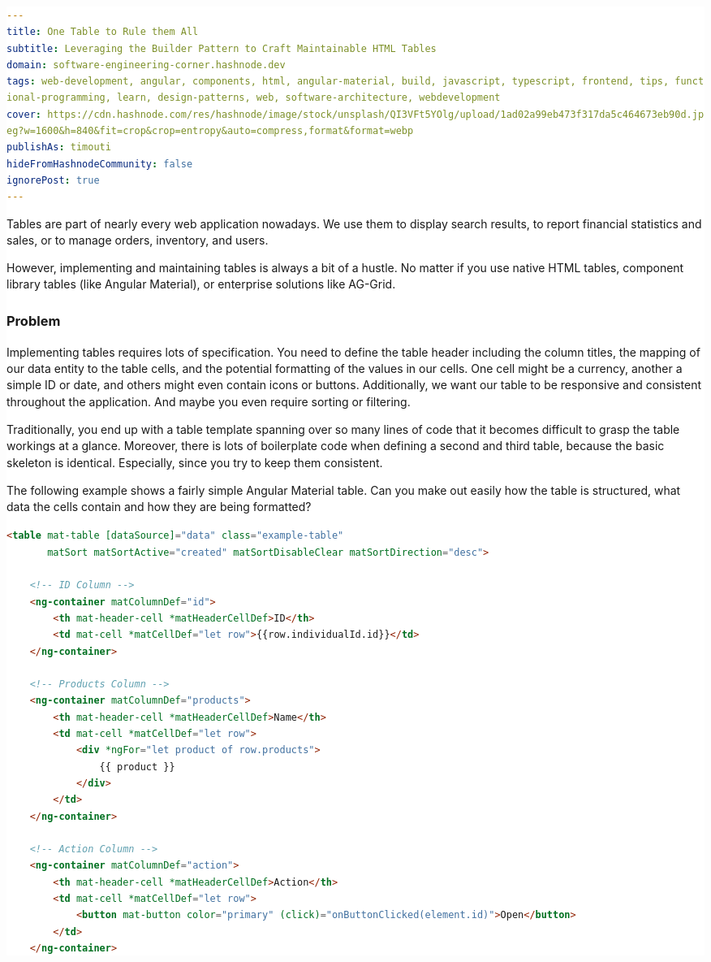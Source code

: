 ```yaml
---
title: One Table to Rule them All
subtitle: Leveraging the Builder Pattern to Craft Maintainable HTML Tables
domain: software-engineering-corner.hashnode.dev
tags: web-development, angular, components, html, angular-material, build, javascript, typescript, frontend, tips, functional-programming, learn, design-patterns, web, software-architecture, webdevelopment
cover: https://cdn.hashnode.com/res/hashnode/image/stock/unsplash/QI3VFt5YOlg/upload/1ad02a99eb473f317da5c464673eb90d.jpeg?w=1600&h=840&fit=crop&crop=entropy&auto=compress,format&format=webp
publishAs: timouti
hideFromHashnodeCommunity: false
ignorePost: true
---
```

Tables are part of nearly every web application nowadays. We use them to display search results, to report financial statistics and sales, or to manage orders, inventory, and users.

However, implementing and maintaining tables is always a bit of a hustle. No matter if you use native HTML tables, component library tables (like Angular Material), or enterprise solutions like AG-Grid.

### Problem

Implementing tables requires lots of specification. You need to define the table header including the column titles, the mapping of our data entity to the table cells, and the potential formatting of the values in our cells. One cell might be a currency, another a simple ID or date, and others might even contain icons or buttons. Additionally, we want our table to be responsive and consistent throughout the application. And maybe you even require sorting or filtering.

Traditionally, you end up with a table template spanning over so many lines of code that it becomes difficult to grasp the table workings at a glance. Moreover, there is lots of boilerplate code when defining a second and third table, because the basic skeleton is identical. Especially, since you try to keep them consistent.

The following example shows a fairly simple Angular Material table. Can you make out easily how the table is structured, what data the cells contain and how they are being formatted?

```html
<table mat-table [dataSource]="data" class="example-table"
       matSort matSortActive="created" matSortDisableClear matSortDirection="desc">

    <!-- ID Column -->
    <ng-container matColumnDef="id">
        <th mat-header-cell *matHeaderCellDef>ID</th>
        <td mat-cell *matCellDef="let row">{{row.individualId.id}}</td>
    </ng-container>

    <!-- Products Column -->
    <ng-container matColumnDef="products">
        <th mat-header-cell *matHeaderCellDef>Name</th>
        <td mat-cell *matCellDef="let row">
            <div *ngFor="let product of row.products">
                {{ product }}
            </div>
        </td>
    </ng-container>

    <!-- Action Column -->
    <ng-container matColumnDef="action">
        <th mat-header-cell *matHeaderCellDef>Action</th>
        <td mat-cell *matCellDef="let row">
            <button mat-button color="primary" (click)="onButtonClicked(element.id)">Open</button>
        </td>
    </ng-container>

```